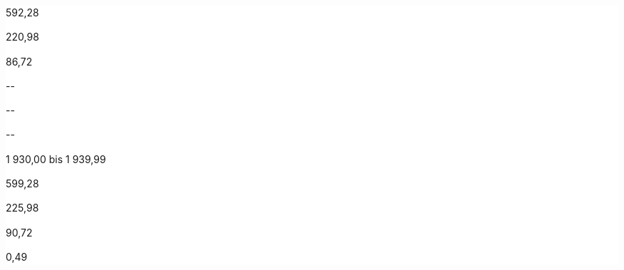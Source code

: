 592,28

</td>

<td style align="center" valign="top" charoff="50">

220,98

</td>

<td style align="center" valign="top" charoff="50">

86,72

</td>

<td style align="center" valign="top" charoff="50">

\--

</td>

<td style align="center" valign="top" charoff="50">

\--

</td>

<td style align="center" valign="top" charoff="50">

\--

</td>

</tr>

<tr>

<td style align="center" valign="top" charoff="50">

1 930,00 bis 1 939,99

</td>

<td style align="center" valign="top" charoff="50">

599,28

</td>

<td style align="center" valign="top" charoff="50">

225,98

</td>

<td style align="center" valign="top" charoff="50">

90,72

</td>

<td style align="center" valign="top" charoff="50">

0,49
